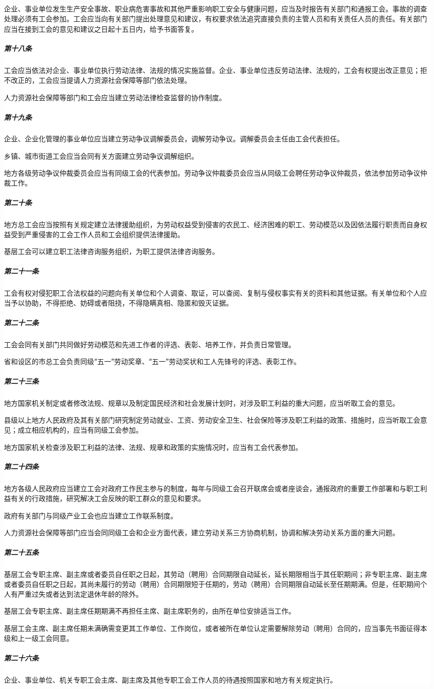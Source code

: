 企业、事业单位发生生产安全事故、职业病危害事故和其他严重影响职工安全与健康问题，应当及时报告有关部门和通报工会。事故的调查处理必须有工会参加。工会应当向有关部门提出处理意见和建议，有权要求依法追究直接负责的主管人员和有关责任人员的责任。有关部门应当在接到工会的意见和建议之日起十五日内，给予书面答复。

##### 第十八条

工会应当依法对企业、事业单位执行劳动法律、法规的情况实施监督。企业、事业单位违反劳动法律、法规的，工会有权提出改正意见；拒不改正的，工会应当提请人力资源社会保障等部门依法处理。

人力资源社会保障等部门和工会应当建立劳动法律检查监督的协作制度。

##### 第十九条

企业、企业化管理的事业单位应当建立劳动争议调解委员会，调解劳动争议。调解委员会主任由工会代表担任。

乡镇、城市街道工会应当会同有关方面建立劳动争议调解组织。

地方各级劳动争议仲裁委员会应当有同级工会的代表参加。劳动争议仲裁委员会应当从同级工会聘任劳动争议仲裁员，依法参加劳动争议仲裁工作。

##### 第二十条

地方总工会应当按照有关规定建立法律援助组织，为劳动权益受到侵害的农民工、经济困难的职工、劳动模范以及因依法履行职责而自身权益受到严重侵害的工会工作人员和工会组织提供法律援助。

基层工会可以建立职工法律咨询服务组织，为职工提供法律咨询服务。

##### 第二十一条

工会有权对侵犯职工合法权益的问题向有关单位和个人调查、取证，可以查阅、复制与侵权事实有关的资料和其他证据。有关单位和个人应当予以协助，不得拒绝、妨碍或者阻挠，不得隐瞒真相、隐匿和毁灭证据。

##### 第二十二条

工会会同有关部门共同做好劳动模范和先进工作者的评选、表彰、培养工作，并负责日常管理。

省和设区的市总工会负责同级“五一”劳动奖章、“五一”劳动奖状和工人先锋号的评选、表彰工作。

##### 第二十三条

地方国家机关制定或者修改法规、规章以及制定国民经济和社会发展计划时，对涉及职工利益的重大问题，应当听取工会的意见。

县级以上地方人民政府及其有关部门研究制定劳动就业、工资、劳动安全卫生、社会保险等涉及职工利益的政策、措施时，应当听取工会意见；成立相应机构的，应当有同级工会参加。

地方国家机关检查涉及职工利益的法律、法规、规章和政策的实施情况时，应当有工会代表参加。

##### 第二十四条

地方各级人民政府应当建立工会对政府工作民主参与的制度，每年与同级工会召开联席会或者座谈会，通报政府的重要工作部署和与职工利益有关的行政措施，研究解决工会反映的职工群众的意见和要求。

政府有关部门与同级产业工会也应当建立工作联系制度。

人力资源社会保障等部门应当会同同级工会和企业方面代表，建立劳动关系三方协商机制，协调和解决劳动关系方面的重大问题。

##### 第二十五条

基层工会专职主席、副主席或者委员自任职之日起，其劳动（聘用）合同期限自动延长，延长期限相当于其任职期间；非专职主席、副主席或者委员自任职之日起，其尚未履行的劳动（聘用）合同期限短于任期的，劳动（聘用）合同期限自动延长至任期期满。但是，任职期间个人有严重过失或者达到法定退休年龄的除外。

基层工会专职主席、副主席任期期满不再担任主席、副主席职务的，由所在单位安排适当工作。

基层工会主席、副主席任期未满确需变更其工作单位、工作岗位，或者被所在单位认定需要解除劳动（聘用）合同的，应当事先书面征得本级和上一级工会同意。

##### 第二十六条

企业、事业单位、机关专职工会主席、副主席及其他专职工会工作人员的待遇按照国家和地方有关规定执行。
